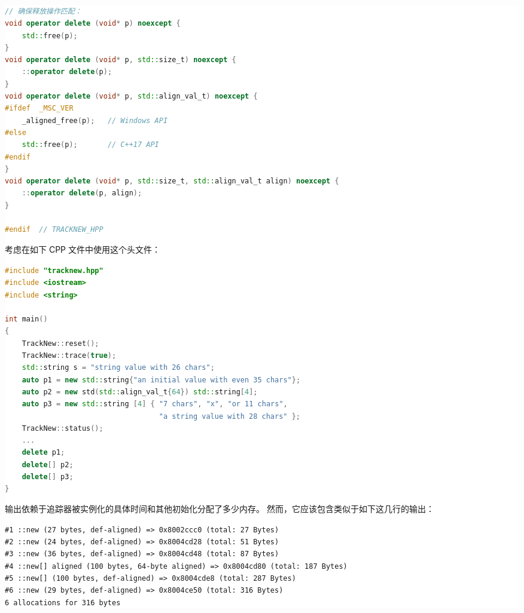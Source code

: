 ```cpp
// 确保释放操作匹配：
void operator delete (void* p) noexcept {
    std::free(p);
}
void operator delete (void* p, std::size_t) noexcept {
    ::operator delete(p);
}
void operator delete (void* p, std::align_val_t) noexcept {
#ifdef  _MSC_VER
    _aligned_free(p);   // Windows API
#else
    std::free(p);       // C++17 API
#endif
}
void operator delete (void* p, std::size_t, std::align_val_t align) noexcept {
    ::operator delete(p, align);
}

#endif  // TRACKNEW_HPP
```

考虑在如下 CPP 文件中使用这个头文件：

```cpp
#include "tracknew.hpp"
#include <iostream>
#include <string>

int main()
{
    TrackNew::reset();
    TrackNew::trace(true);
    std::string s = "string value with 26 chars";
    auto p1 = new std::string{"an initial value with even 35 chars"};
    auto p2 = new std(std::align_val_t{64}) std::string[4];
    auto p3 = new std::string [4] { "7 chars", "x", "or 11 chars",
                                    "a string value with 28 chars" };
    TrackNew::status();
    ...
    delete p1;
    delete[] p2;
    delete[] p3;
}
```

输出依赖于追踪器被实例化的具体时间和其他初始化分配了多少内存。
然而，它应该包含类似于如下这几行的输出：

```
#1 ::new (27 bytes, def-aligned) => 0x8002ccc0 (total: 27 Bytes)
#2 ::new (24 bytes, def-aligned) => 0x8004cd28 (total: 51 Bytes)
#3 ::new (36 bytes, def-aligned) => 0x8004cd48 (total: 87 Bytes)
#4 ::new[] aligned (100 bytes, 64-byte aligned) => 0x8004cd80 (total: 187 Bytes)
#5 ::new[] (100 bytes, def-aligned) => 0x8004cde8 (total: 287 Bytes)
#6 ::new (29 bytes, def-aligned) => 0x8004ce50 (total: 316 Bytes)
6 allocations for 316 bytes
```
